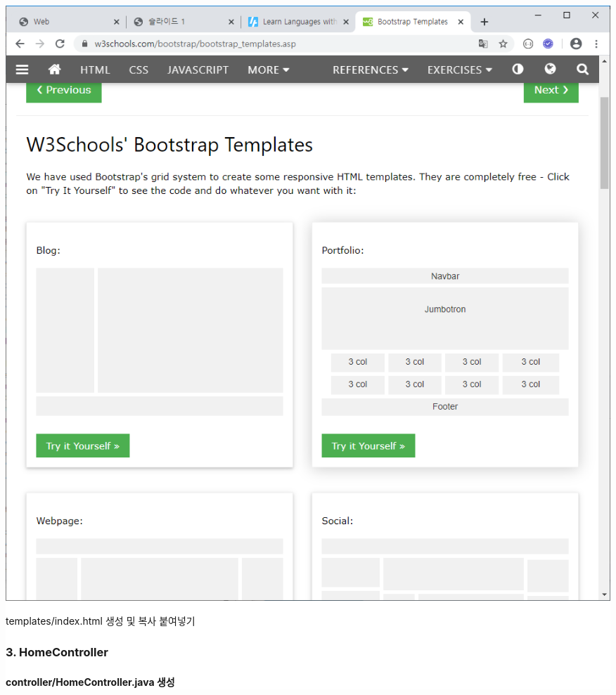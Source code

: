 ![image-20191226161317684](19_jpa_login.assets/image-20191226161317684.png)

templates/index.html 생성 및 복사 붙여넣기



### 3. HomeController

#### controller/HomeController.java 생성
